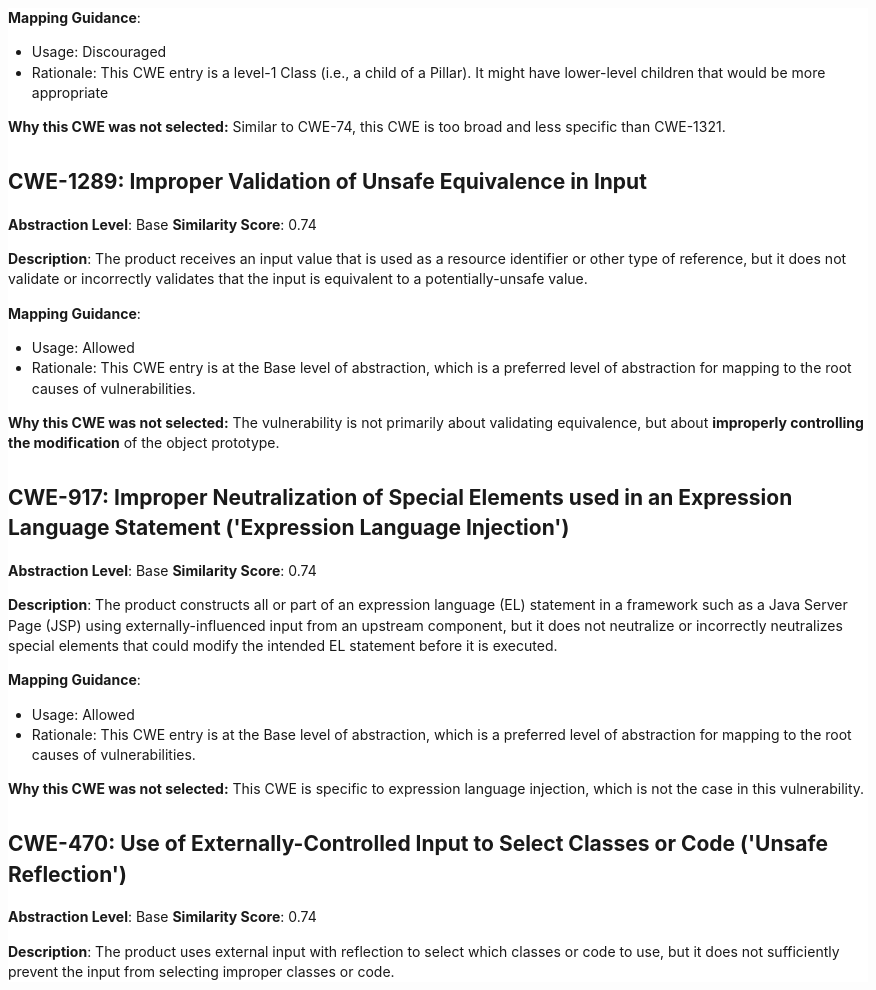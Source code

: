 **Mapping Guidance**:
- Usage: Discouraged
- Rationale: This CWE entry is a level-1 Class (i.e., a child of a Pillar). It might have lower-level children that would be more appropriate

**Why this CWE was not selected:** Similar to CWE-74, this CWE is too broad and less specific than CWE-1321.

## CWE-1289: Improper Validation of Unsafe Equivalence in Input
**Abstraction Level**: Base
**Similarity Score**: 0.74

**Description**:
The product receives an input value that is used as a resource identifier or other type of reference, but it does not validate or incorrectly validates that the input is equivalent to a potentially-unsafe value.

**Mapping Guidance**:
- Usage: Allowed
- Rationale: This CWE entry is at the Base level of abstraction, which is a preferred level of abstraction for mapping to the root causes of vulnerabilities.

**Why this CWE was not selected:** The vulnerability is not primarily about validating equivalence, but about **improperly controlling the modification** of the object prototype.

## CWE-917: Improper Neutralization of Special Elements used in an Expression Language Statement ('Expression Language Injection')
**Abstraction Level**: Base
**Similarity Score**: 0.74

**Description**:
The product constructs all or part of an expression language (EL) statement in a framework such as a Java Server Page (JSP) using externally-influenced input from an upstream component, but it does not neutralize or incorrectly neutralizes special elements that could modify the intended EL statement before it is executed.

**Mapping Guidance**:
- Usage: Allowed
- Rationale: This CWE entry is at the Base level of abstraction, which is a preferred level of abstraction for mapping to the root causes of vulnerabilities.

**Why this CWE was not selected:** This CWE is specific to expression language injection, which is not the case in this vulnerability.

## CWE-470: Use of Externally-Controlled Input to Select Classes or Code ('Unsafe Reflection')
**Abstraction Level**: Base
**Similarity Score**: 0.74

**Description**:
The product uses external input with reflection to select which classes or code to use, but it does not sufficiently prevent the input from selecting improper classes or code.
